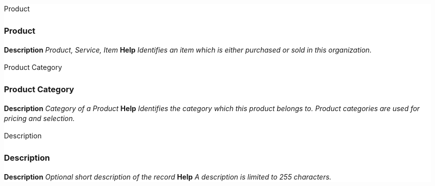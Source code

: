 Product
### Product

**Description**
 *Product, Service, Item*
**Help**
 *Identifies an item which is either purchased or sold in this organization.*

Product Category
### Product Category

**Description**
 *Category of a Product*
**Help**
 *Identifies the category which this product belongs to.  Product categories are used for pricing and selection.*

Description
### Description

**Description**
 *Optional short description of the record*
**Help**
 *A description is limited to 255 characters.*

